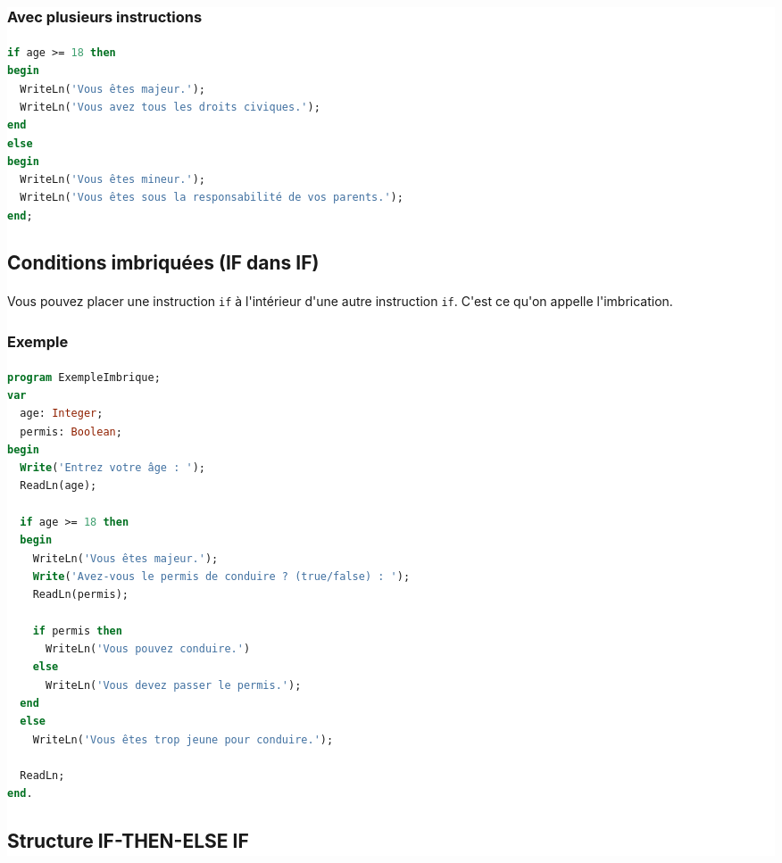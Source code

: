 ### Avec plusieurs instructions

```pascal
if age >= 18 then
begin
  WriteLn('Vous êtes majeur.');
  WriteLn('Vous avez tous les droits civiques.');
end
else
begin
  WriteLn('Vous êtes mineur.');
  WriteLn('Vous êtes sous la responsabilité de vos parents.');
end;
```

## Conditions imbriquées (IF dans IF)

Vous pouvez placer une instruction `if` à l'intérieur d'une autre instruction `if`. C'est ce qu'on appelle l'imbrication.

### Exemple

```pascal
program ExempleImbrique;
var
  age: Integer;
  permis: Boolean;
begin
  Write('Entrez votre âge : ');
  ReadLn(age);

  if age >= 18 then
  begin
    WriteLn('Vous êtes majeur.');
    Write('Avez-vous le permis de conduire ? (true/false) : ');
    ReadLn(permis);

    if permis then
      WriteLn('Vous pouvez conduire.')
    else
      WriteLn('Vous devez passer le permis.');
  end
  else
    WriteLn('Vous êtes trop jeune pour conduire.');

  ReadLn;
end.
```

## Structure IF-THEN-ELSE IF
